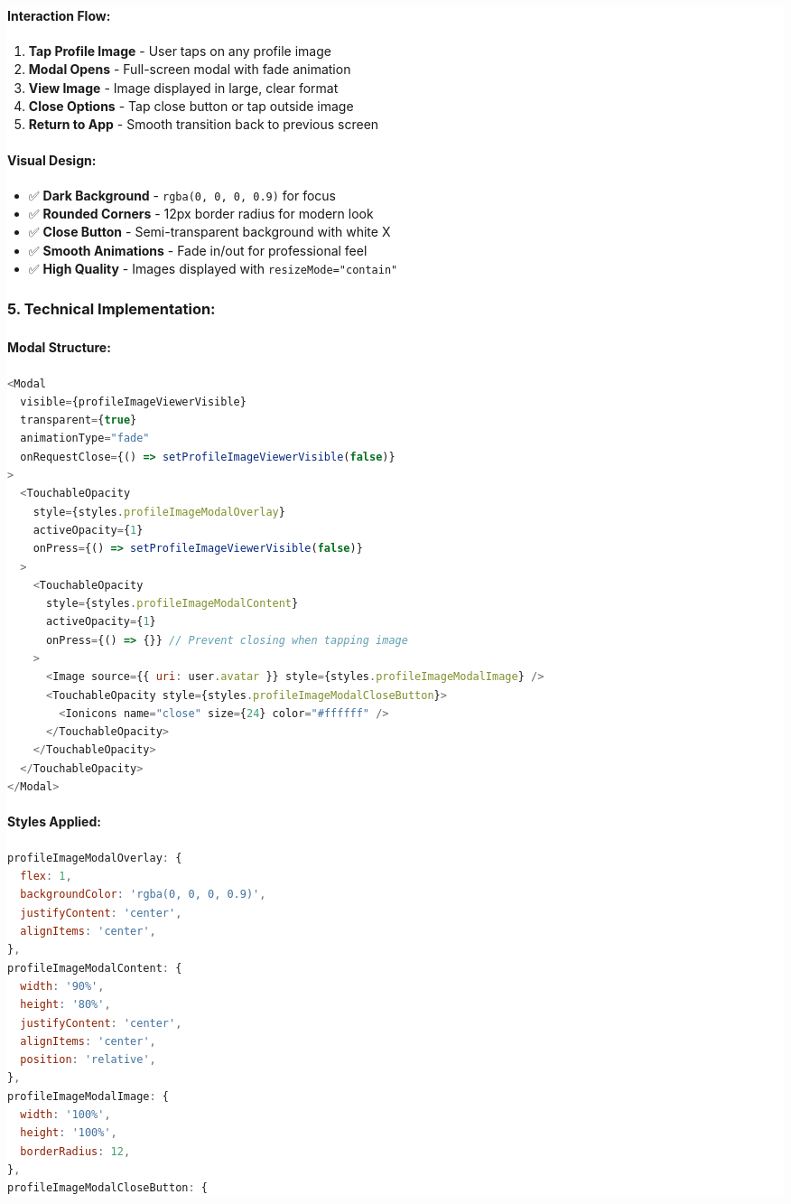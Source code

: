 #### **Interaction Flow:**
1. **Tap Profile Image** - User taps on any profile image
2. **Modal Opens** - Full-screen modal with fade animation
3. **View Image** - Image displayed in large, clear format
4. **Close Options** - Tap close button or tap outside image
5. **Return to App** - Smooth transition back to previous screen

#### **Visual Design:**
- ✅ **Dark Background** - `rgba(0, 0, 0, 0.9)` for focus
- ✅ **Rounded Corners** - 12px border radius for modern look
- ✅ **Close Button** - Semi-transparent background with white X
- ✅ **Smooth Animations** - Fade in/out for professional feel
- ✅ **High Quality** - Images displayed with `resizeMode="contain"`

### **5. Technical Implementation:**

#### **Modal Structure:**
```javascript
<Modal
  visible={profileImageViewerVisible}
  transparent={true}
  animationType="fade"
  onRequestClose={() => setProfileImageViewerVisible(false)}
>
  <TouchableOpacity
    style={styles.profileImageModalOverlay}
    activeOpacity={1}
    onPress={() => setProfileImageViewerVisible(false)}
  >
    <TouchableOpacity
      style={styles.profileImageModalContent}
      activeOpacity={1}
      onPress={() => {}} // Prevent closing when tapping image
    >
      <Image source={{ uri: user.avatar }} style={styles.profileImageModalImage} />
      <TouchableOpacity style={styles.profileImageModalCloseButton}>
        <Ionicons name="close" size={24} color="#ffffff" />
      </TouchableOpacity>
    </TouchableOpacity>
  </TouchableOpacity>
</Modal>
```

#### **Styles Applied:**
```javascript
profileImageModalOverlay: {
  flex: 1,
  backgroundColor: 'rgba(0, 0, 0, 0.9)',
  justifyContent: 'center',
  alignItems: 'center',
},
profileImageModalContent: {
  width: '90%',
  height: '80%',
  justifyContent: 'center',
  alignItems: 'center',
  position: 'relative',
},
profileImageModalImage: {
  width: '100%',
  height: '100%',
  borderRadius: 12,
},
profileImageModalCloseButton: {
```